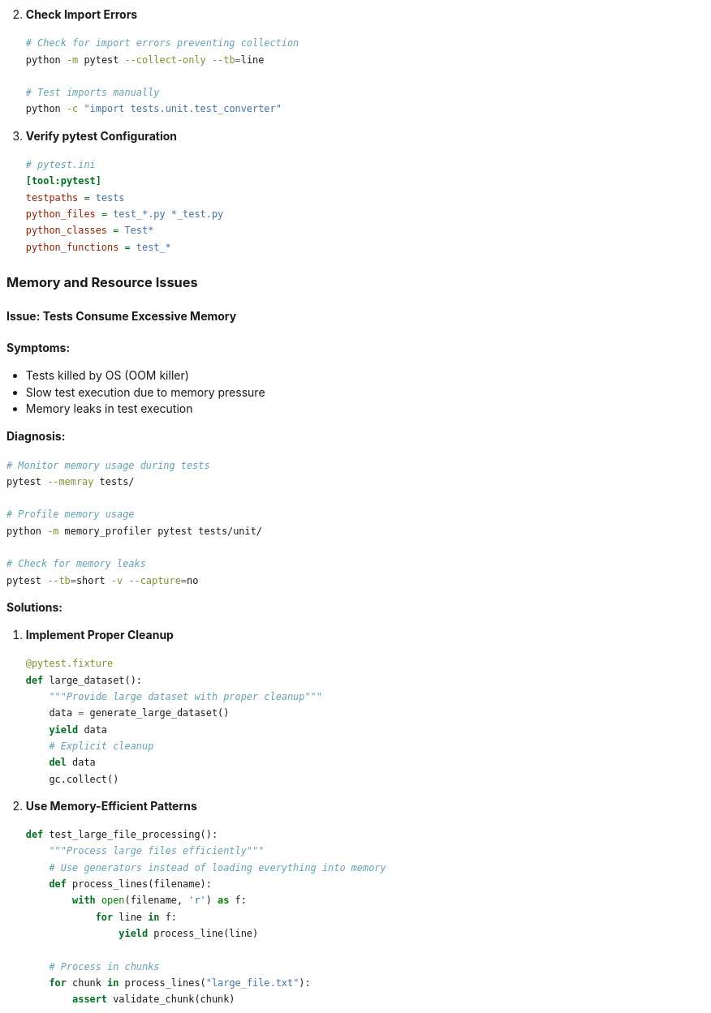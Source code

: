 2. **Check Import Errors**
   ```bash
   # Check for import errors preventing collection
   python -m pytest --collect-only --tb=line
   
   # Test imports manually
   python -c "import tests.unit.test_converter"
   ```

3. **Verify pytest Configuration**
   ```ini
   # pytest.ini
   [tool:pytest]
   testpaths = tests
   python_files = test_*.py *_test.py
   python_classes = Test*
   python_functions = test_*
   ```

### Memory and Resource Issues

#### Issue: Tests Consume Excessive Memory

**Symptoms:**
- Tests killed by OS (OOM killer)
- Slow test execution due to memory pressure
- Memory leaks in test execution

**Diagnosis:**
```bash
# Monitor memory usage during tests
pytest --memray tests/

# Profile memory usage
python -m memory_profiler pytest tests/unit/

# Check for memory leaks
pytest --tb=short -v --capture=no
```

**Solutions:**

1. **Implement Proper Cleanup**
   ```python
   @pytest.fixture
   def large_dataset():
       """Provide large dataset with proper cleanup"""
       data = generate_large_dataset()
       yield data
       # Explicit cleanup
       del data
       gc.collect()
   ```

2. **Use Memory-Efficient Patterns**
   ```python
   def test_large_file_processing():
       """Process large files efficiently"""
       # Use generators instead of loading everything into memory
       def process_lines(filename):
           with open(filename, 'r') as f:
               for line in f:
                   yield process_line(line)
       
       # Process in chunks
       for chunk in process_lines("large_file.txt"):
           assert validate_chunk(chunk)
   ```